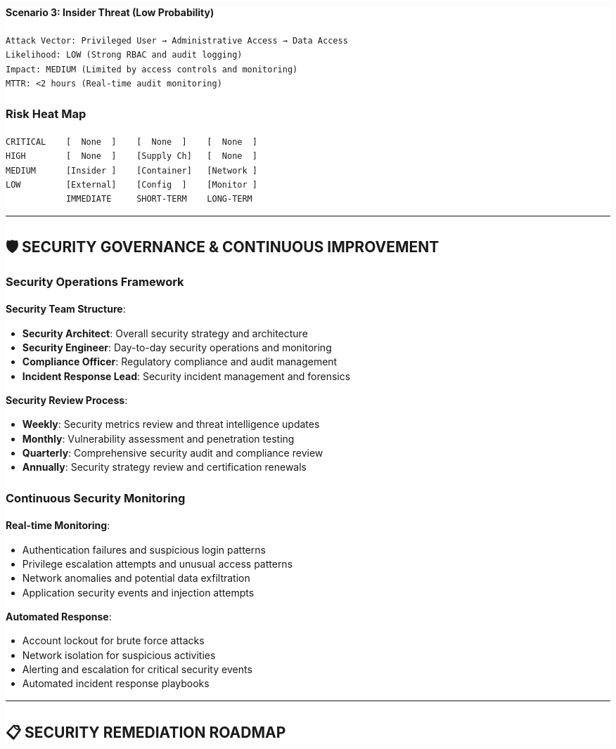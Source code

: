 #### **Scenario 3: Insider Threat (Low Probability)**
```
Attack Vector: Privileged User → Administrative Access → Data Access
Likelihood: LOW (Strong RBAC and audit logging)
Impact: MEDIUM (Limited by access controls and monitoring)
MTTR: <2 hours (Real-time audit monitoring)
```

### Risk Heat Map

```
CRITICAL    [  None  ]    [  None  ]    [  None  ]
HIGH        [  None  ]    [Supply Ch]   [  None  ]
MEDIUM      [Insider ]    [Container]   [Network ]
LOW         [External]    [Config  ]    [Monitor ]
            IMMEDIATE     SHORT-TERM    LONG-TERM
```

---

## 🛡️ SECURITY GOVERNANCE & CONTINUOUS IMPROVEMENT

### Security Operations Framework

**Security Team Structure**:
- **Security Architect**: Overall security strategy and architecture
- **Security Engineer**: Day-to-day security operations and monitoring  
- **Compliance Officer**: Regulatory compliance and audit management
- **Incident Response Lead**: Security incident management and forensics

**Security Review Process**:
- **Weekly**: Security metrics review and threat intelligence updates
- **Monthly**: Vulnerability assessment and penetration testing
- **Quarterly**: Comprehensive security audit and compliance review
- **Annually**: Security strategy review and certification renewals

### Continuous Security Monitoring

**Real-time Monitoring**:
- Authentication failures and suspicious login patterns
- Privilege escalation attempts and unusual access patterns
- Network anomalies and potential data exfiltration
- Application security events and injection attempts

**Automated Response**:
- Account lockout for brute force attacks
- Network isolation for suspicious activities
- Alerting and escalation for critical security events
- Automated incident response playbooks

---

## 📋 SECURITY REMEDIATION ROADMAP
